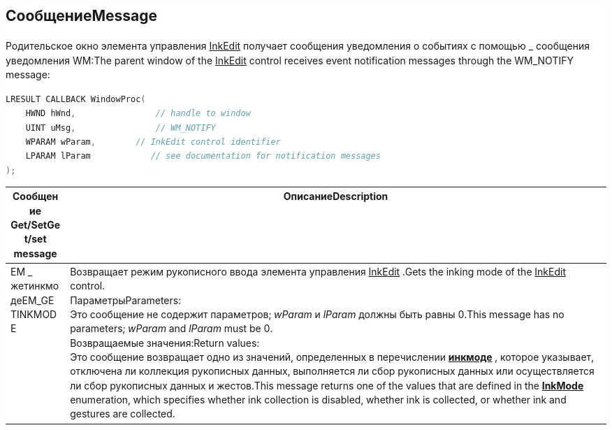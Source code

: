 

 

## <a name="message"></a><span data-ttu-id="425b2-109">Сообщение</span><span class="sxs-lookup"><span data-stu-id="425b2-109">Message</span></span>

<span data-ttu-id="425b2-110">Родительское окно элемента управления [InkEdit](inkedit-control-reference.md) получает сообщения уведомления о событиях с помощью \_ сообщения уведомления WM:</span><span class="sxs-lookup"><span data-stu-id="425b2-110">The parent window of the [InkEdit](inkedit-control-reference.md) control receives event notification messages through the WM\_NOTIFY message:</span></span>


```C++
LRESULT CALLBACK WindowProc(
    HWND hWnd,                // handle to window
    UINT uMsg,                // WM_NOTIFY
    WPARAM wParam,        // InkEdit control identifier
    LPARAM lParam            // see documentation for notification messages
);
```





| <span data-ttu-id="425b2-111">Сообщение Get/Set</span><span class="sxs-lookup"><span data-stu-id="425b2-111">Get/set message</span></span>                     | <span data-ttu-id="425b2-112">Описание</span><span class="sxs-lookup"><span data-stu-id="425b2-112">Description</span></span>                                                                                                                                                                                                                                                                                                                                                                                                                                                                                                                                                                                                                                                                                                              |
|-------------------------------------|--------------------------------------------------------------------------------------------------------------------------------------------------------------------------------------------------------------------------------------------------------------------------------------------------------------------------------------------------------------------------------------------------------------------------------------------------------------------------------------------------------------------------------------------------------------------------------------------------------------------------------------------------------------------------------------------------------------------------|
| <span data-ttu-id="425b2-113">EM \_ жетинкмоде</span><span class="sxs-lookup"><span data-stu-id="425b2-113">EM\_GETINKMODE</span></span><br/>           | <span data-ttu-id="425b2-114">Возвращает режим рукописного ввода элемента управления [InkEdit](inkedit-control-reference.md) .</span><span class="sxs-lookup"><span data-stu-id="425b2-114">Gets the inking mode of the [InkEdit](inkedit-control-reference.md) control.</span></span><br/> <span data-ttu-id="425b2-115">Параметры</span><span class="sxs-lookup"><span data-stu-id="425b2-115">Parameters:</span></span><br/> <span data-ttu-id="425b2-116">Это сообщение не содержит параметров; *wParam* и *lParam* должны быть равны 0.</span><span class="sxs-lookup"><span data-stu-id="425b2-116">This message has no parameters; *wParam* and *lParam* must be 0.</span></span><br/> <span data-ttu-id="425b2-117">Возвращаемые значения:</span><span class="sxs-lookup"><span data-stu-id="425b2-117">Return values:</span></span><br/> <span data-ttu-id="425b2-118">Это сообщение возвращает одно из значений, определенных в перечислении [**инкмоде**](/windows/desktop/api/inked/ne-inked-inkmode) , которое указывает, отключена ли коллекция рукописных данных, выполняется ли сбор рукописных данных или осуществляется ли сбор рукописных данных и жестов.</span><span class="sxs-lookup"><span data-stu-id="425b2-118">This message returns one of the values that are defined in the [**InkMode**](/windows/desktop/api/inked/ne-inked-inkmode) enumeration, which specifies whether ink collection is disabled, whether ink is collected, or whether ink and gestures are collected.</span></span><br/>                                                                                                                                                                                                                                                         |